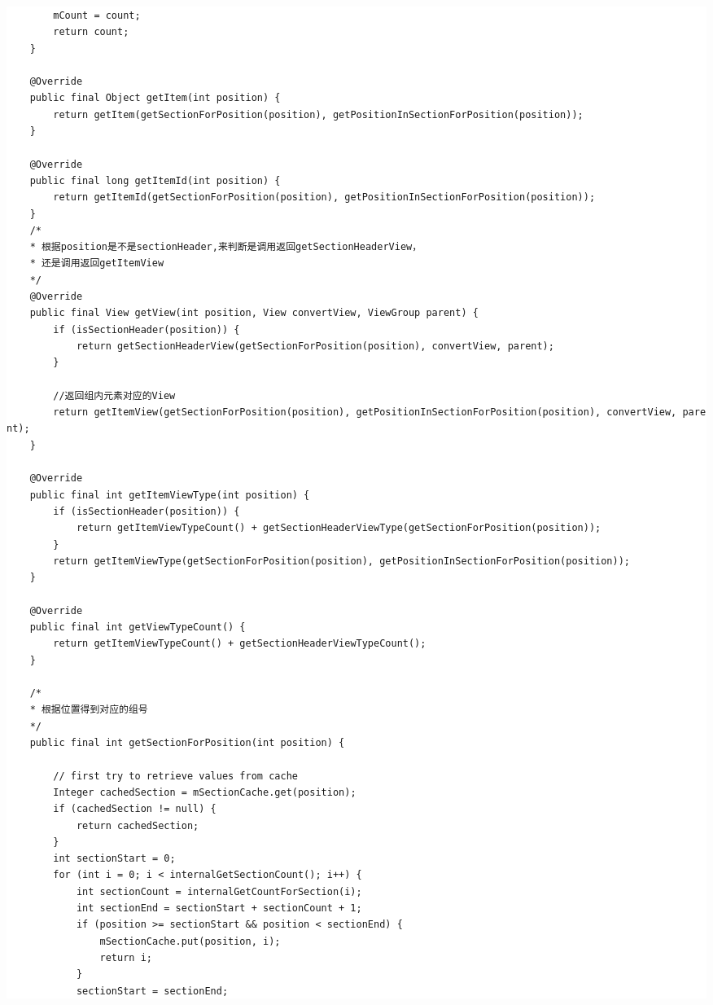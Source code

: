 ```
        mCount = count;
        return count;
    }

    @Override
    public final Object getItem(int position) {
        return getItem(getSectionForPosition(position), getPositionInSectionForPosition(position));
    }

    @Override
    public final long getItemId(int position) {
        return getItemId(getSectionForPosition(position), getPositionInSectionForPosition(position));
    }
    /*
    * 根据position是不是sectionHeader,来判断是调用返回getSectionHeaderView，
    * 还是调用返回getItemView
    */
    @Override
    public final View getView(int position, View convertView, ViewGroup parent) {
        if (isSectionHeader(position)) {
            return getSectionHeaderView(getSectionForPosition(position), convertView, parent);
        }

        //返回组内元素对应的View
        return getItemView(getSectionForPosition(position), getPositionInSectionForPosition(position), convertView, parent);
    }

    @Override
    public final int getItemViewType(int position) {
        if (isSectionHeader(position)) {
            return getItemViewTypeCount() + getSectionHeaderViewType(getSectionForPosition(position));
        }
        return getItemViewType(getSectionForPosition(position), getPositionInSectionForPosition(position));
    }

    @Override
    public final int getViewTypeCount() {
        return getItemViewTypeCount() + getSectionHeaderViewTypeCount();
    }

    /*
    * 根据位置得到对应的组号
    */
    public final int getSectionForPosition(int position) {

        // first try to retrieve values from cache
        Integer cachedSection = mSectionCache.get(position);
        if (cachedSection != null) {
            return cachedSection;
        }
        int sectionStart = 0;
        for (int i = 0; i < internalGetSectionCount(); i++) {
            int sectionCount = internalGetCountForSection(i);
            int sectionEnd = sectionStart + sectionCount + 1;
            if (position >= sectionStart && position < sectionEnd) {
                mSectionCache.put(position, i);
                return i;
            }
            sectionStart = sectionEnd;
```